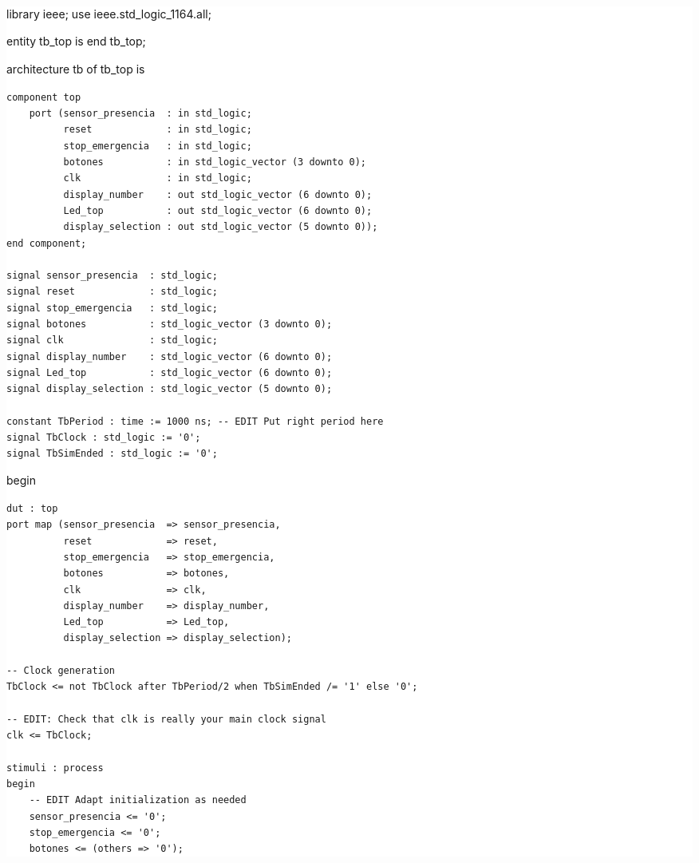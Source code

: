 library ieee;
use ieee.std_logic_1164.all;

entity tb_top is
end tb_top;

architecture tb of tb_top is

    component top
        port (sensor_presencia  : in std_logic;
              reset             : in std_logic;
              stop_emergencia   : in std_logic;
              botones           : in std_logic_vector (3 downto 0);
              clk               : in std_logic;
              display_number    : out std_logic_vector (6 downto 0);
              Led_top           : out std_logic_vector (6 downto 0);
              display_selection : out std_logic_vector (5 downto 0));
    end component;

    signal sensor_presencia  : std_logic;
    signal reset             : std_logic;
    signal stop_emergencia   : std_logic;
    signal botones           : std_logic_vector (3 downto 0);
    signal clk               : std_logic;
    signal display_number    : std_logic_vector (6 downto 0);
    signal Led_top           : std_logic_vector (6 downto 0);
    signal display_selection : std_logic_vector (5 downto 0);

    constant TbPeriod : time := 1000 ns; -- EDIT Put right period here
    signal TbClock : std_logic := '0';
    signal TbSimEnded : std_logic := '0';

begin

    dut : top
    port map (sensor_presencia  => sensor_presencia,
              reset             => reset,
              stop_emergencia   => stop_emergencia,
              botones           => botones,
              clk               => clk,
              display_number    => display_number,
              Led_top           => Led_top,
              display_selection => display_selection);

    -- Clock generation
    TbClock <= not TbClock after TbPeriod/2 when TbSimEnded /= '1' else '0';

    -- EDIT: Check that clk is really your main clock signal
    clk <= TbClock;

    stimuli : process
    begin
        -- EDIT Adapt initialization as needed
        sensor_presencia <= '0';
        stop_emergencia <= '0';
        botones <= (others => '0');
